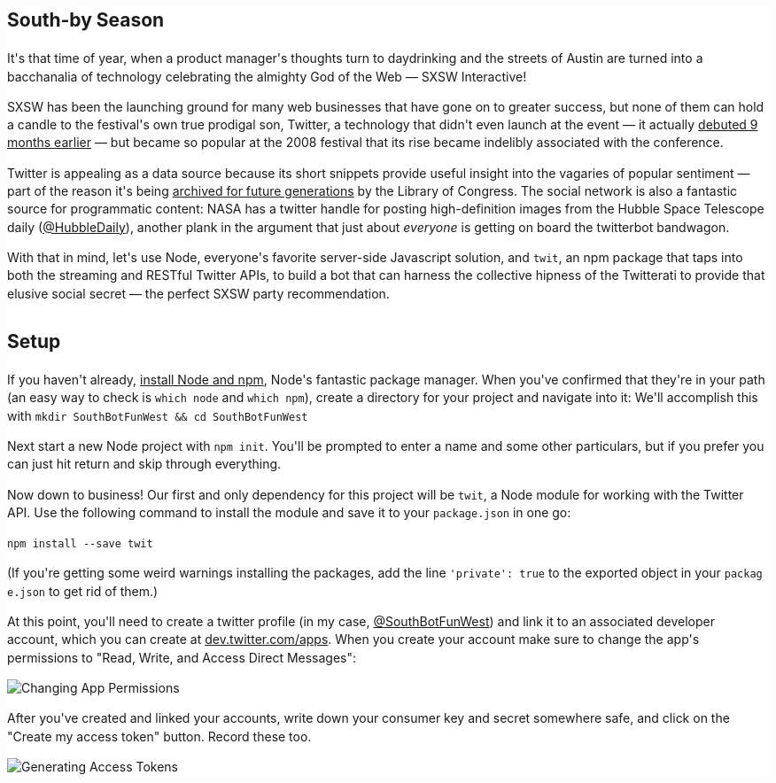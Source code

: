 ## South-by Season

It's that time of year, when a product manager's thoughts turn to daydrinking and the streets of Austin are turned into a bacchanalia of technology celebrating the almighty God of the Web &mdash; SXSW Interactive!

SXSW has been the launching ground for many web businesses that have gone on to greater success, but none of them can hold a candle to the festival's own true prodigal son, Twitter, a technology that didn't even launch at the event &mdash; it actually [debuted 9 months earlier](http://mashable.com/2011/03/05/sxsw-launches/) &mdash; but became so popular at the 2008 festival that its rise became indelibly associated with the conference.

Twitter is appealing as a data source because its short snippets provide useful insight into the vagaries of popular sentiment &mdash; part of the reason it's being [archived for future generations](http://www.cnn.com/2010/TECH/04/14/library.congress.twitter/) by the Library of Congress. The social network is also a fantastic source for programmatic content: NASA has a twitter handle for posting high-definition images from the Hubble Space Telescope daily ([@HubbleDaily](https://twitter.com/hubbledaily)), another plank in the argument that just about *everyone* is getting on board the twitterbot bandwagon.

With that in mind, let's use Node, everyone's favorite server-side Javascript solution, and `twit`, an npm package that taps into both the streaming and RESTful Twitter APIs, to build a bot that can harness the collective hipness of the Twitterati to provide that elusive social secret &mdash; the perfect SXSW party recommendation.

## Setup

If you haven't already, [install Node and npm](https://nodejs.org/download/), Node's fantastic package manager. When you've confirmed that they're in your path (an easy way to check is `which node` and `which npm`), create a directory for your project and navigate into it: We'll accomplish this with `mkdir SouthBotFunWest && cd SouthBotFunWest`

Next start a new Node project with `npm init`. You'll be prompted to enter a name and some other particulars, but if you prefer you can just hit return and skip through everything.

Now down to business! Our first and only dependency for this project will be `twit`, a Node module for working with the Twitter API. Use the following command to install the module and save it to your `package.json` in one go:

`npm install --save twit`

(If you're getting some weird warnings installing the packages, add the line `'private': true` to the exported object in your `package.json` to get rid of them.)

At this point, you'll need to create a twitter profile (in my case, [@SouthBotFunWest](https://twitter.com/SouthBotFunWest)) and link it to an associated developer account, which you can create at [dev.twitter.com/apps](https://dev.twitter.com/apps). When you create your account make sure to change the app's permissions to "Read, Write, and Access Direct Messages":

![Changing App Permissions](http://i61.tinypic.com/11imwat.png)

After you've created and linked your accounts, write down your consumer key and secret somewhere safe, and click on the "Create my access token" button. Record these too.

![Generating Access Tokens](http://i61.tinypic.com/2ceroz8.png)
